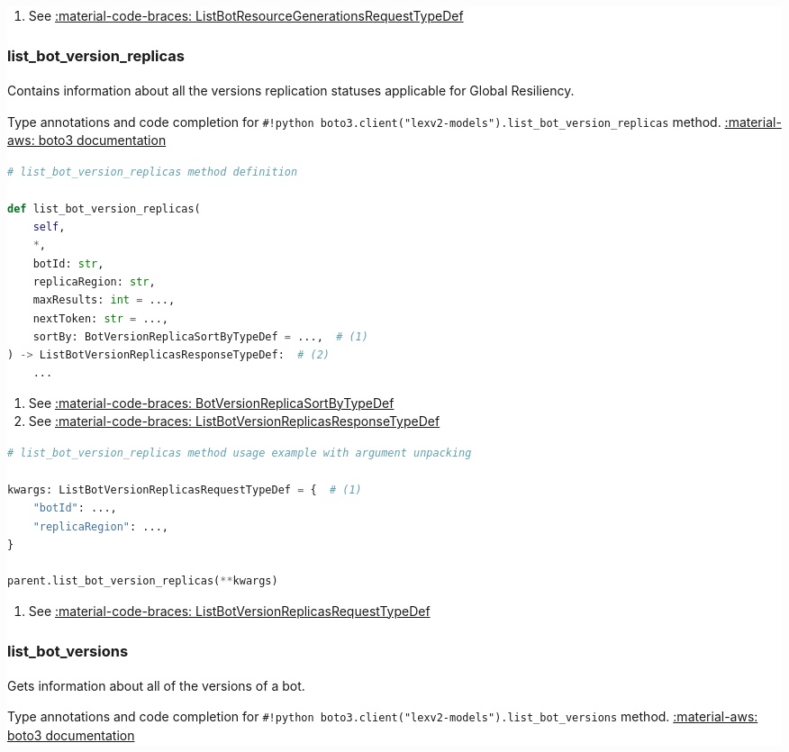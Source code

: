 1. See [:material-code-braces: ListBotResourceGenerationsRequestTypeDef](./type_defs.md#listbotresourcegenerationsrequesttypedef)

### list\_bot\_version\_replicas

Contains information about all the versions replication statuses applicable for
Global Resiliency.

Type annotations and code completion for `#!python boto3.client("lexv2-models").list_bot_version_replicas` method.
[:material-aws: boto3 documentation](https://boto3.amazonaws.com/v1/documentation/api/latest/reference/services/lexv2-models/client/list_bot_version_replicas.html)

```python
# list_bot_version_replicas method definition

def list_bot_version_replicas(
    self,
    *,
    botId: str,
    replicaRegion: str,
    maxResults: int = ...,
    nextToken: str = ...,
    sortBy: BotVersionReplicaSortByTypeDef = ...,  # (1)
) -> ListBotVersionReplicasResponseTypeDef:  # (2)
    ...
```

1. See [:material-code-braces: BotVersionReplicaSortByTypeDef](./type_defs.md#botversionreplicasortbytypedef)
2. See [:material-code-braces: ListBotVersionReplicasResponseTypeDef](./type_defs.md#listbotversionreplicasresponsetypedef)


```python
# list_bot_version_replicas method usage example with argument unpacking

kwargs: ListBotVersionReplicasRequestTypeDef = {  # (1)
    "botId": ...,
    "replicaRegion": ...,
}

parent.list_bot_version_replicas(**kwargs)
```

1. See [:material-code-braces: ListBotVersionReplicasRequestTypeDef](./type_defs.md#listbotversionreplicasrequesttypedef)

### list\_bot\_versions

Gets information about all of the versions of a bot.

Type annotations and code completion for `#!python boto3.client("lexv2-models").list_bot_versions` method.
[:material-aws: boto3 documentation](https://boto3.amazonaws.com/v1/documentation/api/latest/reference/services/lexv2-models/client/list_bot_versions.html)
